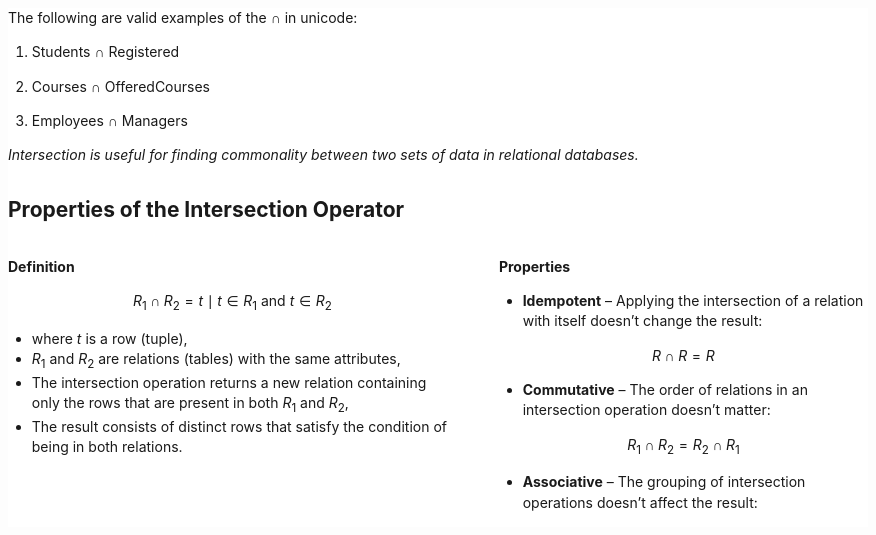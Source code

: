 The following are valid examples of the $\cap$ in unicode:

1.  Students ∩ Registered

2.  Courses ∩ OfferedCourses

3.  Employees ∩ Managers

</div>

</div>



*Intersection is useful for finding commonality between two sets of data
in relational databases.*

## Properties of the Intersection Operator

<div class="columns">

<div class="column" width="47%">

**Definition**

$$
R_1 \cap R_2 = { t \mid t \in R_1 \text{ and } t \in R_2 }
$$

- where $t$ is a row (tuple),
- $R_1$ and $R_2$ are relations (tables) with the same attributes,
- The intersection operation returns a new relation containing only the
  rows that are present in both $R_1$ and $R_2$,
- The result consists of distinct rows that satisfy the condition of
  being in both relations.

</div>

<div class="column" width="6%">

</div>

<div class="column" width="47%">

**Properties**

- **Idempotent** – Applying the intersection of a relation with itself
  doesn’t change the result:

$$
R \cap R = R
$$

- **Commutative** – The order of relations in an intersection operation
  doesn’t matter:

$$
R_1 \cap R_2 = R_2 \cap R_1
$$

- **Associative** – The grouping of intersection operations doesn’t
  affect the result:
